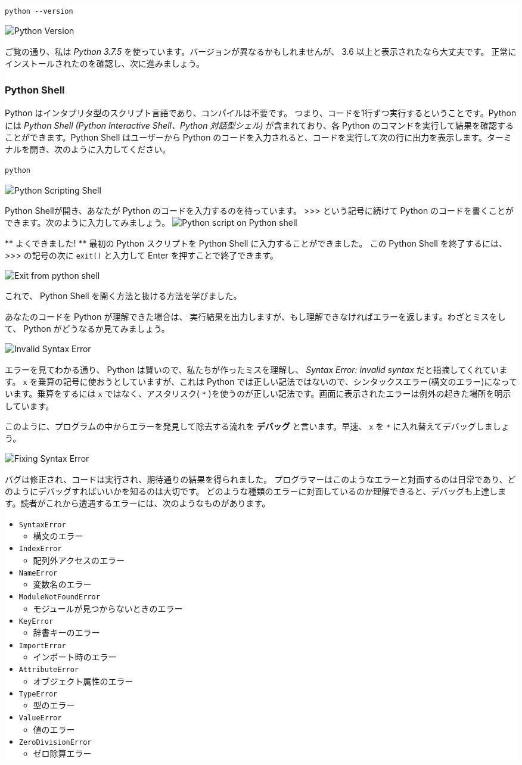 ```shell
python --version
```

![Python Version](../images/python_versio.png)

ご覧の通り、私は _Python 3.7.5_ を使っています。バージョンが異なるかもしれませんが、 3.6 以上と表示されたなら大丈夫です。
正常にインストールされたのを確認し、次に進みましょう。

### Python Shell

Python はインタプリタ型のスクリプト言語であり、コンパイルは不要です。
つまり、コードを1行ずつ実行するということです。Python には _Python Shell (Python Interactive Shell、Python 対話型シェル)_ が含まれており、各 Python のコマンドを実行して結果を確認することができます。Python Shell はユーザーから Python のコードを入力されると、コードを実行して次の行に出力を表示します。ターミナルを開き、次のように入力してください。

```shell
python
```

![Python Scripting Shell](../images/opening_python_shell.png)

Python Shellが開き、あなたが Python のコードを入力するのを待っています。 >>> という記号に続けて Python のコードを書くことができます。次のように入力してみましょう。
![Python script on Python shell](../images/adding_on_python_shell.png)

** よくできました! ** 最初の Python スクリプトを Python Shell に入力することができました。
この Python Shell を終了するには、 >>> の記号の次に `exit()` と入力して Enter を押すことで終了できます。

![Exit from python shell](../images/exit_from_shell.png)

これで、 Python Shell を開く方法と抜ける方法を学びました。

あなたのコードを Python が理解できた場合は、 実行結果を出力しますが、もし理解できなければエラーを返します。わざとミスをして、 Python がどうなるか見てみましょう。

![Invalid Syntax Error](../images/invalid_syntax_error.png)

エラーを見てわかる通り、 Python は賢いので、私たちが作ったミスを理解し、 _Syntax Error: invalid syntax_ だと指摘してくれています。 `x` を乗算の記号に使おうとしていますが、これは Python では正しい記法ではないので、シンタックスエラー(構文のエラー)になっています。乗算をするには `x` ではなく、アスタリスク( `*` )を使うのが正しい記法です。画面に表示されたエラーは例外の起きた場所を明示しています。

このように、プログラムの中からエラーを発見して除去する流れを **デバッグ** と言います。早速、 `x` を `*` に入れ替えてデバッグしましょう。

![Fixing Syntax Error](../images/fixing_syntax_error.png)

バグは修正され、コードは実行され、期待通りの結果を得られました。
プログラマーはこのようなエラーと対面するのは日常であり、どのようにデバッグすればいいかを知るのは大切です。
どのような種類のエラーに対面しているのか理解できると、デバッグも上達します。読者がこれから遭遇するエラーには、次のようなものがあります。

- `SyntaxError`
  - 構文のエラー
- `IndexError`
  - 配列外アクセスのエラー
- `NameError`
  - 変数名のエラー
- `ModuleNotFoundError`
  - モジュールが見つからないときのエラー
- `KeyError`
  - 辞書キーのエラー
- `ImportError`
  - インポート時のエラー
- `AttributeError`
  - オブジェクト属性のエラー
- `TypeError`
  - 型のエラー
- `ValueError`
  - 値のエラー
- `ZeroDivisionError`
  - ゼロ除算エラー